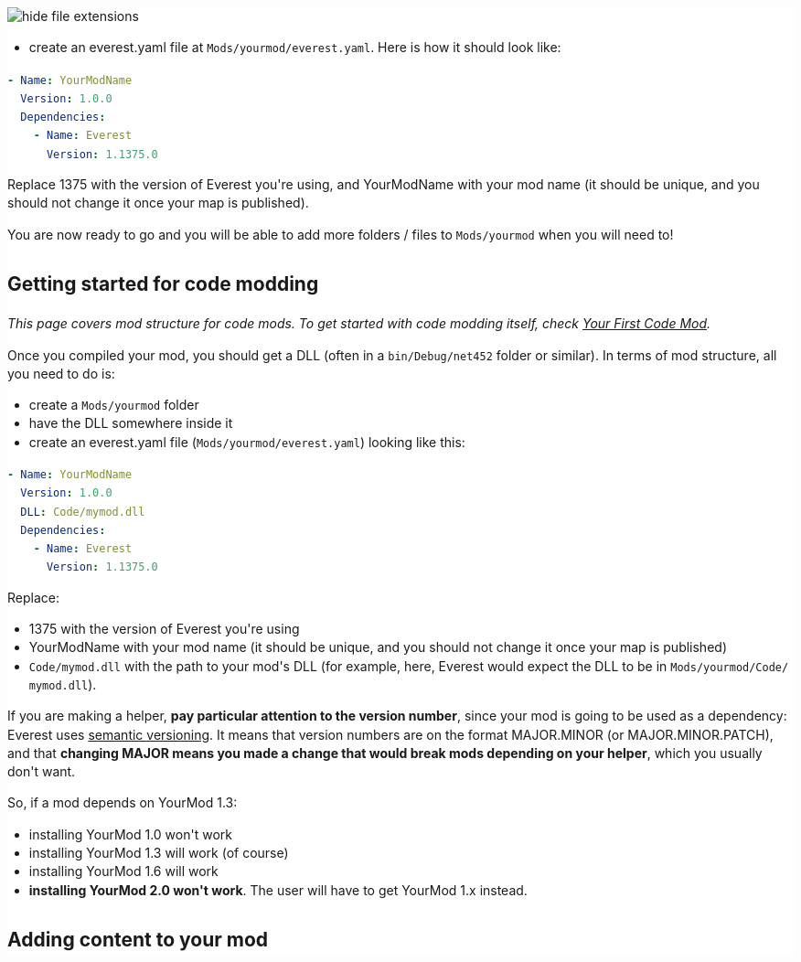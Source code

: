 ![hide file extensions](https://cdn.discordapp.com/attachments/445236692136230943/709705613692895302/windows_10_file_name_extensions_checkbox.png)

- create an everest.yaml file at `Mods/yourmod/everest.yaml`. Here is how it should look like:
```yaml
- Name: YourModName
  Version: 1.0.0
  Dependencies:
    - Name: Everest
      Version: 1.1375.0
```
Replace 1375 with the version of Everest you're using, and YourModName with your mod name (it should be unique, and you should not change it once your map is published).

You are now ready to go and you will be able to add more folders / files to `Mods/yourmod` when you will need to!

## Getting started for code modding

_This page covers mod structure for code mods. To get started with code modding itself, check [Your First Code Mod](https://github.com/EverestAPI/Resources/wiki/Your-First-Code-Mod)._

Once you compiled your mod, you should get a DLL (often in a `bin/Debug/net452` folder or similar). In terms of mod structure, all you need to do is:
- create a `Mods/yourmod` folder
- have the DLL somewhere inside it
- create an everest.yaml file (`Mods/yourmod/everest.yaml`) looking like this:
```yaml
- Name: YourModName
  Version: 1.0.0
  DLL: Code/mymod.dll
  Dependencies:
    - Name: Everest
      Version: 1.1375.0
```
Replace:
- 1375 with the version of Everest you're using
- YourModName with your mod name (it should be unique, and you should not change it once your map is published)
- `Code/mymod.dll` with the path to your mod's DLL (for example, here, Everest would expect the DLL to be in `Mods/yourmod/Code/mymod.dll`).

If you are making a helper, **pay particular attention to the version number**, since your mod is going to be used as a dependency: Everest uses [semantic versioning](https://semver.org/). It means that version numbers are on the format MAJOR.MINOR (or MAJOR.MINOR.PATCH), and that **changing MAJOR means you made a change that would break mods depending on your helper**, which you usually don't want.

So, if a mod depends on YourMod 1.3:
- installing YourMod 1.0 won't work
- installing YourMod 1.3 will work (of course)
- installing YourMod 1.6 will work
- **installing YourMod 2.0 won't work**. The user will have to get YourMod 1.x instead.

## Adding content to your mod
